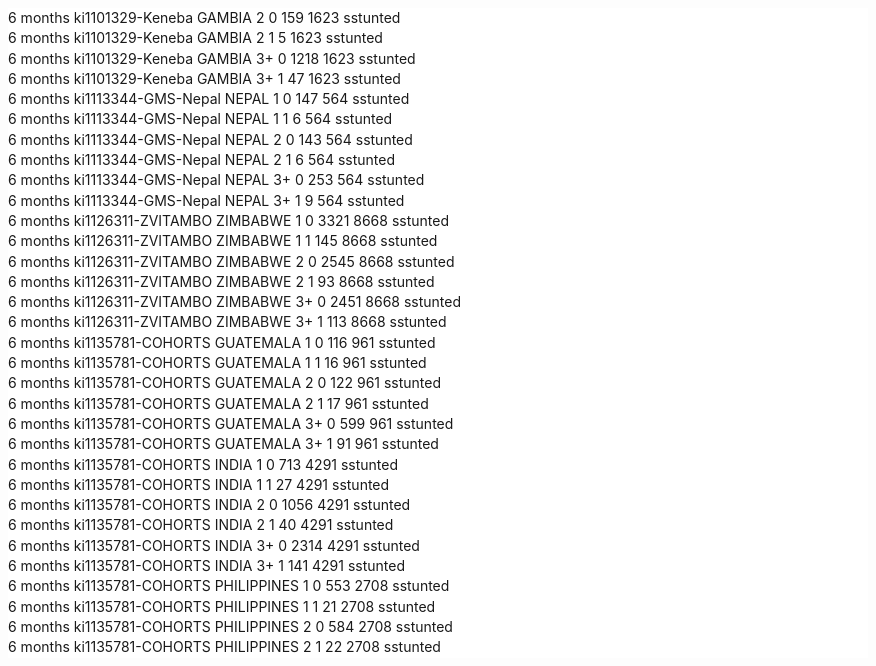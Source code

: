 6 months    ki1101329-Keneba           GAMBIA                         2                0      159    1623  sstunted         
6 months    ki1101329-Keneba           GAMBIA                         2                1        5    1623  sstunted         
6 months    ki1101329-Keneba           GAMBIA                         3+               0     1218    1623  sstunted         
6 months    ki1101329-Keneba           GAMBIA                         3+               1       47    1623  sstunted         
6 months    ki1113344-GMS-Nepal        NEPAL                          1                0      147     564  sstunted         
6 months    ki1113344-GMS-Nepal        NEPAL                          1                1        6     564  sstunted         
6 months    ki1113344-GMS-Nepal        NEPAL                          2                0      143     564  sstunted         
6 months    ki1113344-GMS-Nepal        NEPAL                          2                1        6     564  sstunted         
6 months    ki1113344-GMS-Nepal        NEPAL                          3+               0      253     564  sstunted         
6 months    ki1113344-GMS-Nepal        NEPAL                          3+               1        9     564  sstunted         
6 months    ki1126311-ZVITAMBO         ZIMBABWE                       1                0     3321    8668  sstunted         
6 months    ki1126311-ZVITAMBO         ZIMBABWE                       1                1      145    8668  sstunted         
6 months    ki1126311-ZVITAMBO         ZIMBABWE                       2                0     2545    8668  sstunted         
6 months    ki1126311-ZVITAMBO         ZIMBABWE                       2                1       93    8668  sstunted         
6 months    ki1126311-ZVITAMBO         ZIMBABWE                       3+               0     2451    8668  sstunted         
6 months    ki1126311-ZVITAMBO         ZIMBABWE                       3+               1      113    8668  sstunted         
6 months    ki1135781-COHORTS          GUATEMALA                      1                0      116     961  sstunted         
6 months    ki1135781-COHORTS          GUATEMALA                      1                1       16     961  sstunted         
6 months    ki1135781-COHORTS          GUATEMALA                      2                0      122     961  sstunted         
6 months    ki1135781-COHORTS          GUATEMALA                      2                1       17     961  sstunted         
6 months    ki1135781-COHORTS          GUATEMALA                      3+               0      599     961  sstunted         
6 months    ki1135781-COHORTS          GUATEMALA                      3+               1       91     961  sstunted         
6 months    ki1135781-COHORTS          INDIA                          1                0      713    4291  sstunted         
6 months    ki1135781-COHORTS          INDIA                          1                1       27    4291  sstunted         
6 months    ki1135781-COHORTS          INDIA                          2                0     1056    4291  sstunted         
6 months    ki1135781-COHORTS          INDIA                          2                1       40    4291  sstunted         
6 months    ki1135781-COHORTS          INDIA                          3+               0     2314    4291  sstunted         
6 months    ki1135781-COHORTS          INDIA                          3+               1      141    4291  sstunted         
6 months    ki1135781-COHORTS          PHILIPPINES                    1                0      553    2708  sstunted         
6 months    ki1135781-COHORTS          PHILIPPINES                    1                1       21    2708  sstunted         
6 months    ki1135781-COHORTS          PHILIPPINES                    2                0      584    2708  sstunted         
6 months    ki1135781-COHORTS          PHILIPPINES                    2                1       22    2708  sstunted         